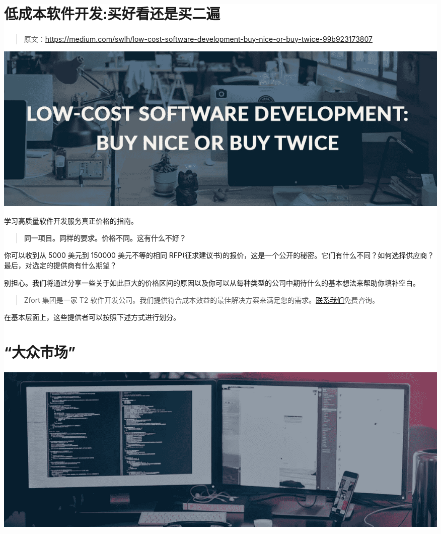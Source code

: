 # 低成本软件开发:买好看还是买二遍

> 原文：<https://medium.com/swlh/low-cost-software-development-buy-nice-or-buy-twice-99b923173807>

![](img/e251ba4975e90aabcfa666d2b642285e.png)

学习高质量软件开发服务真正价格的指南。

> **同一项目。同样的要求。价格不同。这有什么不好？**

你可以收到从 5000 美元到 150000 美元不等的相同 RFP(征求建议书)的报价，这是一个公开的秘密。它们有什么不同？如何选择供应商？最后，对选定的提供商有什么期望？

别担心。我们将通过分享一些关于如此巨大的价格区间的原因以及你可以从每种类型的公司中期待什么的基本想法来帮助你填补空白。

> Zfort 集团是一家 T2 软件开发公司。我们提供符合成本效益的最佳解决方案来满足您的需求。[联系我们](https://www.zfort.com/contacts?utm_source=MEDIUM&utm_medium=The_StartUp&utm_campaign=Offshore_vs_Onshore_Software_Development:_Which_One_Is_Better?)免费咨询。

在基本层面上，这些提供者可以按照下述方式进行划分。

# “大众市场”

![](img/54d7cb0aaca5fb45dc3a9e5393381bcd.png)
